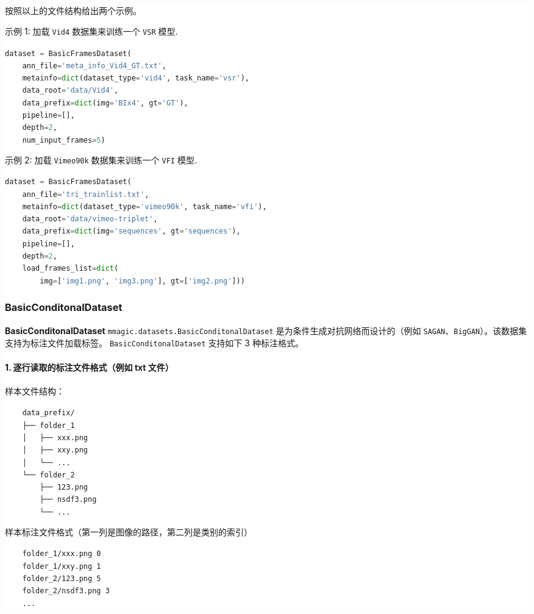 按照以上的文件结构给出两个示例。

示例 1: 加载 `Vid4` 数据集来训练一个 `VSR` 模型.

```python
dataset = BasicFramesDataset(
    ann_file='meta_info_Vid4_GT.txt',
    metainfo=dict(dataset_type='vid4', task_name='vsr'),
    data_root='data/Vid4',
    data_prefix=dict(img='BIx4', gt='GT'),
    pipeline=[],
    depth=2,
    num_input_frames=5)
```

示例 2: 加载 `Vimeo90k` 数据集来训练一个 `VFI` 模型.

```python
dataset = BasicFramesDataset(
    ann_file='tri_trainlist.txt',
    metainfo=dict(dataset_type='vimeo90k', task_name='vfi'),
    data_root='data/vimeo-triplet',
    data_prefix=dict(img='sequences', gt='sequences'),
    pipeline=[],
    depth=2,
    load_frames_list=dict(
        img=['img1.png', 'img3.png'], gt=['img2.png']))
```

### BasicConditonalDataset

**BasicConditonalDataset** `mmagic.datasets.BasicConditonalDataset` 是为条件生成对抗网络而设计的（例如 `SAGAN`、`BigGAN`）。该数据集支持为标注文件加载标签。 `BasicConditonalDataset` 支持如下 3 种标注格式。

#### 1. 逐行读取的标注文件格式（例如 txt 文件）

样本文件结构：

```
    data_prefix/
    ├── folder_1
    │   ├── xxx.png
    │   ├── xxy.png
    │   └── ...
    └── folder_2
        ├── 123.png
        ├── nsdf3.png
        └── ...
```

样本标注文件格式（第一列是图像的路径，第二列是类别的索引）

```
    folder_1/xxx.png 0
    folder_1/xxy.png 1
    folder_2/123.png 5
    folder_2/nsdf3.png 3
    ...
```
